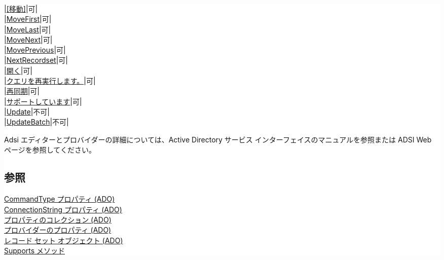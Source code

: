 |[[移動]](../../../ado/reference/ado-api/move-method-ado.md)|可|  
|[MoveFirst](../../../ado/reference/ado-api/movefirst-movelast-movenext-and-moveprevious-methods-ado.md)|可|  
|[MoveLast](../../../ado/reference/ado-api/movefirst-movelast-movenext-and-moveprevious-methods-ado.md)|可|  
|[MoveNext](../../../ado/reference/ado-api/movefirst-movelast-movenext-and-moveprevious-methods-ado.md)|可|  
|[MovePrevious](../../../ado/reference/ado-api/movefirst-movelast-movenext-and-moveprevious-methods-ado.md)|可|  
|[NextRecordset](../../../ado/reference/ado-api/nextrecordset-method-ado.md)|可|  
|[開く](../../../ado/reference/ado-api/open-method-ado-recordset.md)|可|  
|[クエリを再実行します。](../../../ado/reference/ado-api/requery-method.md)|可|  
|[再同期](../../../ado/reference/ado-api/resync-method.md)|可|  
|[サポートしています](../../../ado/reference/ado-api/supports-method.md)|可|  
|[Update](../../../ado/reference/ado-api/update-method.md)|不可|  
|[UpdateBatch](../../../ado/reference/ado-api/updatebatch-method.md)|不可|  
  
 Adsi エディターとプロバイダーの詳細については、Active Directory サービス インターフェイスのマニュアルを参照または ADSI Web ページを参照してください。  
  
## <a name="see-also"></a>参照  
 [CommandType プロパティ (ADO)](../../../ado/reference/ado-api/commandtype-property-ado.md)   
 [ConnectionString プロパティ (ADO)](../../../ado/reference/ado-api/connectionstring-property-ado.md)   
 [プロパティのコレクション (ADO)](../../../ado/reference/ado-api/properties-collection-ado.md)   
 [プロバイダーのプロパティ (ADO)](../../../ado/reference/ado-api/provider-property-ado.md)   
 [レコード セット オブジェクト (ADO)](../../../ado/reference/ado-api/recordset-object-ado.md)   
 [Supports メソッド](../../../ado/reference/ado-api/supports-method.md)
